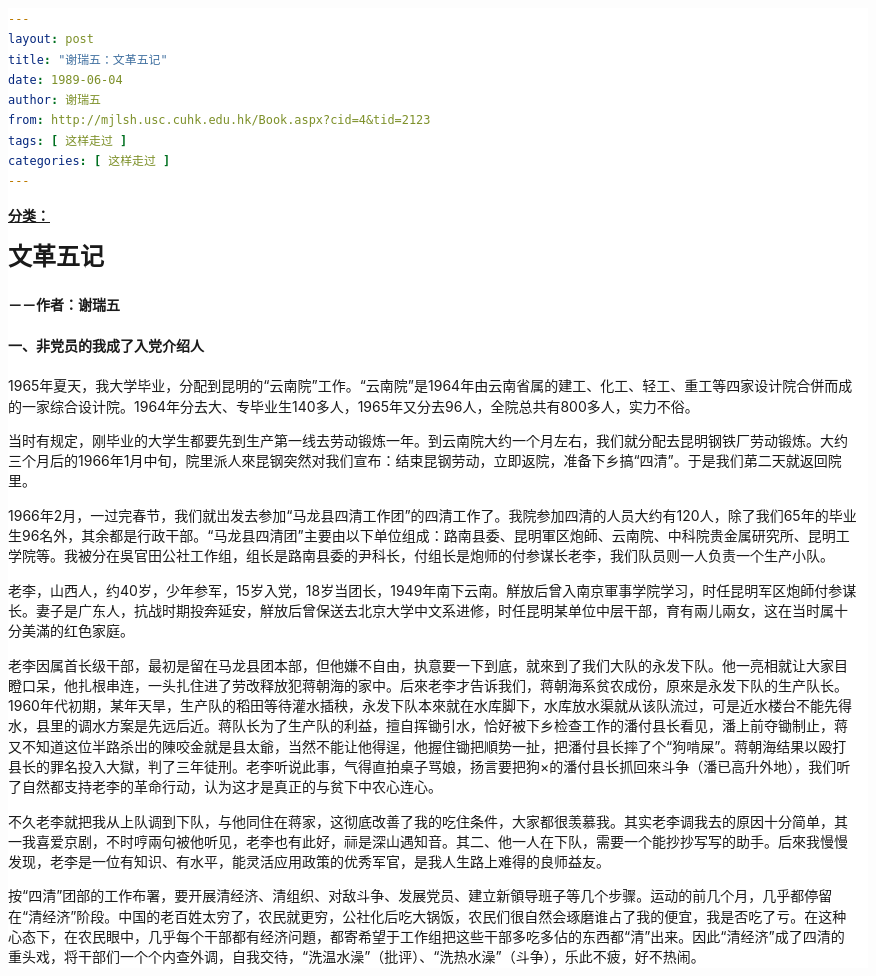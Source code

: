 ```yaml
---
layout: post
title: "谢瑞五：文革五记"
date: 1989-06-04
author: 谢瑞五
from: http://mjlsh.usc.cuhk.edu.hk/Book.aspx?cid=4&tid=2123
tags: [ 这样走过 ]
categories: [ 这样走过 ]
---
```


<div style="margin: 15px 10px 10px 0px;">
 <div>
  <span id="ctl00_ContentPlaceHolder1_chapter1_SubjectLabel" style="font-weight:bold;text-decoration:underline;">
   分类：
  </span>
 </div>
 <p>
  <strong>
   <font size="5">
    文革五记
    <br/>
   </font>
   <br/>
   －－作者：谢瑞五
   <br/>
   <br/>
   一、非党员的我成了入党介绍人
   <br/>
  </strong>
  <br/>
  1965年夏天，我大学毕业，分配到昆明的“云南院”工作。“云南院”是1964年由云南省属的建工、化工、轻工、重工等四家设计院合併而成的一家综合设计院。1964年分去大、专毕业生140多人，1965年又分去96人，全院总共有800多人，实力不俗。
 </p>
 <p>
  当时有规定，刚毕业的大学生都要先到生产第一线去劳动锻炼一年。到云南院大约一个月左右，我们就分配去昆明钢铁厂劳动锻炼。大约三个月后的1966年1月中旬，院里派人來昆钢突然对我们宣布：结束昆钢劳动，立即返院，准备下乡搞“四清”。于是我们苐二天就返回院里。
 </p>
 <p>
  1966年2月，一过完春节，我们就岀发去参加“马龙县四清工作团”的四清工作了。我院参加四清的人员大约有120人，除了我们65年的毕业生96名外，其余都是行政干部。“马龙县四清团”主要由以下单位组成：路南县委、昆明軍区炮師、云南院、中科院贵金属研究所、昆明工学院等。我被分在吳官田公社工作组，组长是路南县委的尹科长，付组长是炮师的付参谋长老李，我们队员则一人负责一个生产小队。
 </p>
 <p>
  老李，山西人，约40岁，少年参军，15岁入党，18岁当团长，1949年南下云南。觧放后曾入南京軍事学院学习，时任昆明军区炮師付参谋长。妻子是广东人，抗战时期投奔延安，觧放后曾保送去北京大学中文系进修，时任昆明某单位中层干部，育有兩儿兩女，这在当时属十分美滿的红色家庭。
 </p>
 <p>
  老李因属首长级干部，最初是留在马龙县团本部，但他嫌不自由，执意要一下到底，就來到了我们大队的永发下队。他一亮相就让大家目瞪口呆，他扎根串连，一头扎住进了劳改释放犯蒋朝海的家中。后來老李才告诉我们，蒋朝海系贫农成份，原來是永发下队的生产队长。1960年代初期，某年天旱，生产队的稻田等待灌水插秧，永发下队本來就在水库脚下，水库放水渠就从该队流过，可是近水楼台不能先得水，县里的调水方案是先远后近。蒋队长为了生产队的利益，擅自挥锄引水，恰好被下乡检查工作的潘付县长看见，潘上前夺锄制止，蒋又不知道这位半路杀岀的陳咬金就是县太爺，当然不能让他得逞，他握住锄把順势一扯，把潘付县长摔了个“狗啃屎”。蒋朝海结果以殴打县长的罪名投入大獄，判了三年徒刑。老李听说此事，气得直拍桌子骂娘，扬言要把狗×的潘付县长抓回來斗争（潘已高升外地），我们听了自然都支持老李的革命行动，认为这才是真正的与贫下中农心连心。
 </p>
 <p>
  不久老李就把我从上队调到下队，与他同住在蒋家，这彻底改善了我的吃住条件，大家都很羡慕我。其实老李调我去的原因十分简单，其一我喜爱京剧，不时哼兩句被他听见，老李也有此好，祘是深山遇知音。其二、他一人在下队，需要一个能抄抄写写的助手。后來我慢慢发现，老李是一位有知识、有水平，能灵活应用政策的优秀军官，是我人生路上难得的良师益友。
 </p>
 <p>
  按“四清”团部的工作布署，要开展清经济、清组织、对敌斗争、发展党员、建立新領导班子等几个步骤。运动的前几个月，几乎都停留在“清经济”阶段。中国的老百姓太穷了，农民就更穷，公社化后吃大锅饭，农民们很自然会琢磨谁占了我的便宜，我是否吃了亏。在这种心态下，在农民眼中，几乎每个干部都有经济问題，都寄希望于工作组把这些干部多吃多佔的东西都“清”出来。因此“清经济”成了四清的重头戏，将干部们一个个内查外调，自我交待，“洗温水澡”（批评）、“洗热水澡”（斗争），乐此不疲，好不热闹。
 </p>
 <p>